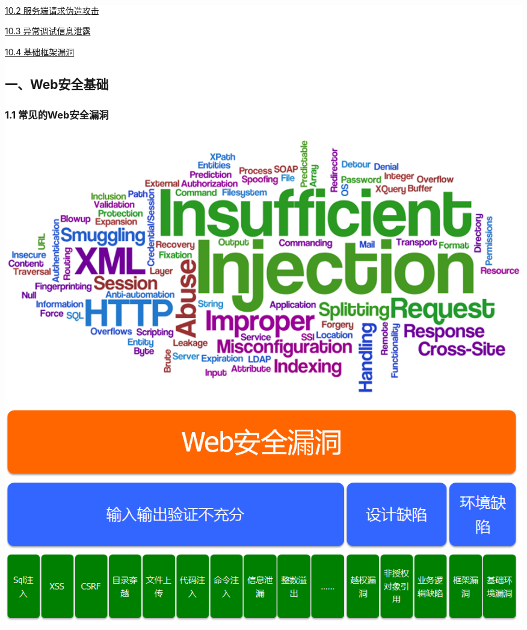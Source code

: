 [10.2 服务端请求伪造攻击](https://github.com/stephenZkang/learn/blob/master/%E5%AE%89%E5%85%A8/Web%E5%AE%89%E5%85%A8.md#102-%E6%9C%8D%E5%8A%A1%E7%AB%AF%E8%AF%B7%E6%B1%82%E4%BC%AA%E9%80%A0%E6%94%BB%E5%87%BB)

[10.3 异常调试信息泄露](https://github.com/stephenZkang/learn/blob/master/%E5%AE%89%E5%85%A8/Web%E5%AE%89%E5%85%A8.md#103-%E5%BC%82%E5%B8%B8%E8%B0%83%E8%AF%95%E4%BF%A1%E6%81%AF%E6%B3%84%E9%9C%B2)

[10.4 基础框架漏洞](https://github.com/stephenZkang/learn/blob/master/%E5%AE%89%E5%85%A8/Web%E5%AE%89%E5%85%A8.md#104-%E5%9F%BA%E7%A1%80%E6%A1%86%E6%9E%B6%E6%BC%8F%E6%B4%9E)

## 一、Web安全基础

### 1.1 常见的Web安全漏洞

![img](https://raw.githubusercontent.com/stephenZkang/learn/master/img/5ffd4b8626370b81cbe15e106d47ab31.png)

![img](https://raw.githubusercontent.com/stephenZkang/learn/master/img/934a41683f06ad3869a6a5f6a5e59b72.png)
